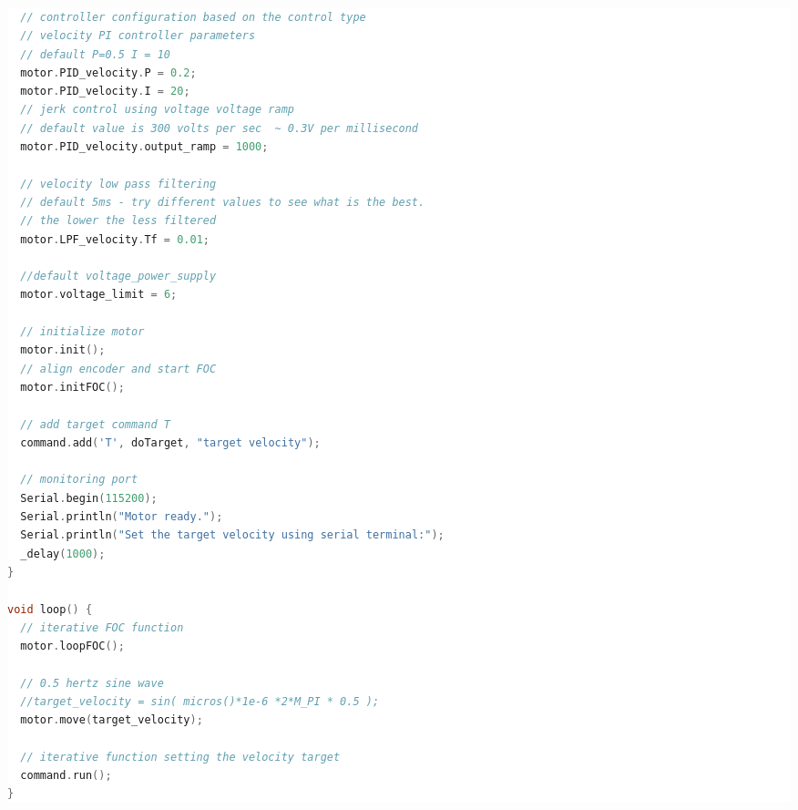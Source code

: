 ```cpp
  // controller configuration based on the control type 
  // velocity PI controller parameters
  // default P=0.5 I = 10
  motor.PID_velocity.P = 0.2;
  motor.PID_velocity.I = 20;
  // jerk control using voltage voltage ramp
  // default value is 300 volts per sec  ~ 0.3V per millisecond
  motor.PID_velocity.output_ramp = 1000;

  // velocity low pass filtering
  // default 5ms - try different values to see what is the best. 
  // the lower the less filtered
  motor.LPF_velocity.Tf = 0.01;

  //default voltage_power_supply
  motor.voltage_limit = 6;

  // initialize motor
  motor.init();
  // align encoder and start FOC
  motor.initFOC();
  
  // add target command T
  command.add('T', doTarget, "target velocity");

  // monitoring port
  Serial.begin(115200);
  Serial.println("Motor ready.");
  Serial.println("Set the target velocity using serial terminal:");
  _delay(1000);
}

void loop() {
  // iterative FOC function
  motor.loopFOC();

  // 0.5 hertz sine wave
  //target_velocity = sin( micros()*1e-6 *2*M_PI * 0.5 );
  motor.move(target_velocity);

  // iterative function setting the velocity target
  command.run();
}
```
